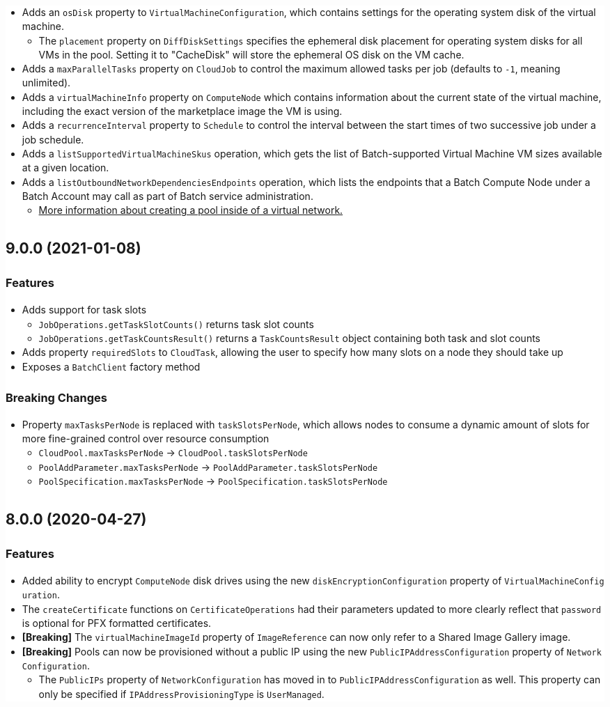 - Adds an `osDisk` property to `VirtualMachineConfiguration`, which contains settings for the operating system disk of the virtual machine.
  - The `placement` property on `DiffDiskSettings` specifies the ephemeral disk placement for operating system disks for all VMs in the pool. Setting it to "CacheDisk" will store the ephemeral OS disk on the VM cache.
- Adds a `maxParallelTasks` property on `CloudJob` to control the maximum allowed tasks per job (defaults to `-1`, meaning unlimited).
- Adds a `virtualMachineInfo` property on `ComputeNode` which contains information about the current state of the virtual machine, including the exact version of the marketplace image the VM is using.
- Adds a `recurrenceInterval` property to `Schedule` to control the interval between the start times of two successive job under a job schedule.
 - Adds a `listSupportedVirtualMachineSkus` operation, which gets the list of Batch-supported Virtual Machine VM sizes available at a given location.
 - Adds a `listOutboundNetworkDependenciesEndpoints` operation, which lists the endpoints that a Batch Compute Node under a Batch Account may call as part of Batch service administration.
    - [More information about creating a pool inside of a virtual network.](https://docs.microsoft.com/azure/batch/batch-virtual-network)

## 9.0.0 (2021-01-08)

### Features

- Adds support for task slots
  - `JobOperations.getTaskSlotCounts()` returns task slot counts
  - `JobOperations.getTaskCountsResult()` returns a `TaskCountsResult` object containing both task and slot counts
- Adds property `requiredSlots` to `CloudTask`, allowing the user to specify how many slots on a node they should take up
- Exposes a `BatchClient` factory method

### Breaking Changes

- Property `maxTasksPerNode` is replaced with `taskSlotsPerNode`, which allows nodes to consume a dynamic amount of slots for more fine-grained control over resource consumption
  - `CloudPool.maxTasksPerNode` &rarr; `CloudPool.taskSlotsPerNode`
  - `PoolAddParameter.maxTasksPerNode` &rarr; `PoolAddParameter.taskSlotsPerNode`
  - `PoolSpecification.maxTasksPerNode` &rarr; `PoolSpecification.taskSlotsPerNode`

## 8.0.0 (2020-04-27)
### Features
- Added ability to encrypt `ComputeNode` disk drives using the new `diskEncryptionConfiguration` property of `VirtualMachineConfiguration`.
- The `createCertificate` functions on `CertificateOperations` had their parameters updated to more clearly reflect that `password` is optional for PFX formatted certificates.
- **[Breaking]** The `virtualMachineImageId` property of `ImageReference` can now only refer to a Shared Image Gallery image.
- **[Breaking]** Pools can now be provisioned without a public IP using the new `PublicIPAddressConfiguration` property of `NetworkConfiguration`.
    - The `PublicIPs` property of `NetworkConfiguration` has moved in to `PublicIPAddressConfiguration` as well. This property can only be specified if `IPAddressProvisioningType` is `UserManaged`.
